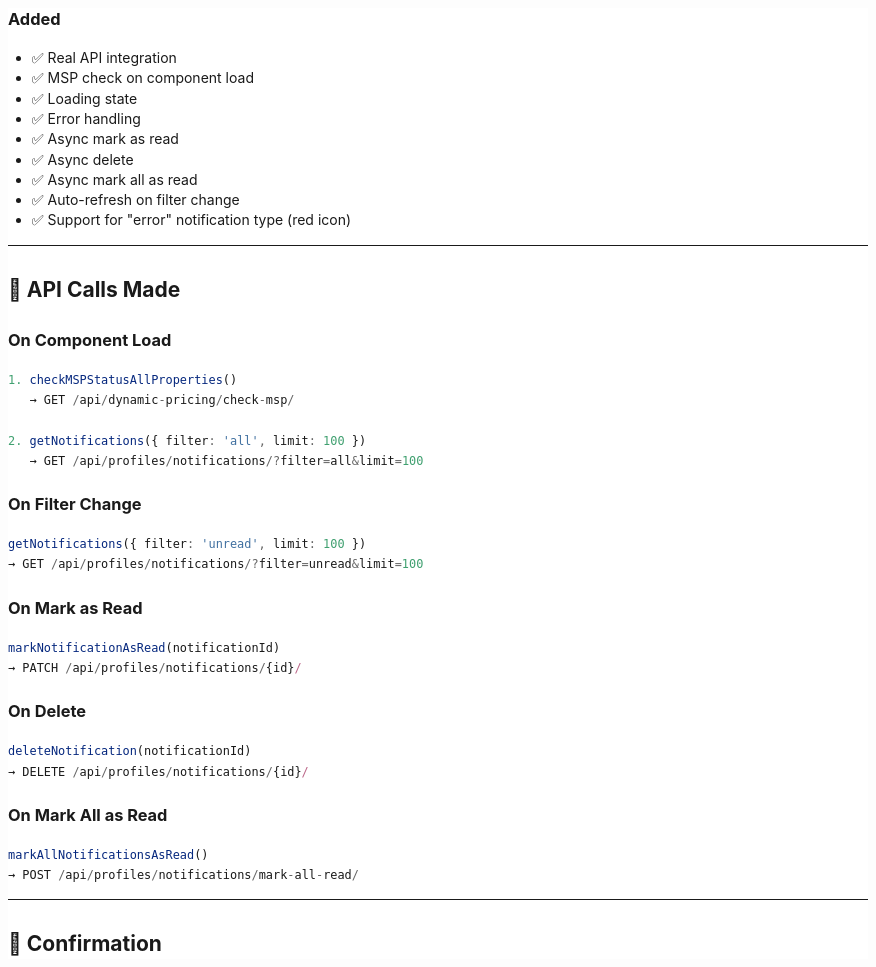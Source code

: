 ### Added
- ✅ Real API integration
- ✅ MSP check on component load
- ✅ Loading state
- ✅ Error handling
- ✅ Async mark as read
- ✅ Async delete
- ✅ Async mark all as read
- ✅ Auto-refresh on filter change
- ✅ Support for "error" notification type (red icon)

---

## 📝 API Calls Made

### On Component Load
```typescript
1. checkMSPStatusAllProperties()
   → GET /api/dynamic-pricing/check-msp/

2. getNotifications({ filter: 'all', limit: 100 })
   → GET /api/profiles/notifications/?filter=all&limit=100
```

### On Filter Change
```typescript
getNotifications({ filter: 'unread', limit: 100 })
→ GET /api/profiles/notifications/?filter=unread&limit=100
```

### On Mark as Read
```typescript
markNotificationAsRead(notificationId)
→ PATCH /api/profiles/notifications/{id}/
```

### On Delete
```typescript
deleteNotification(notificationId)
→ DELETE /api/profiles/notifications/{id}/
```

### On Mark All as Read
```typescript
markAllNotificationsAsRead()
→ POST /api/profiles/notifications/mark-all-read/
```

---

## 🎯 Confirmation
